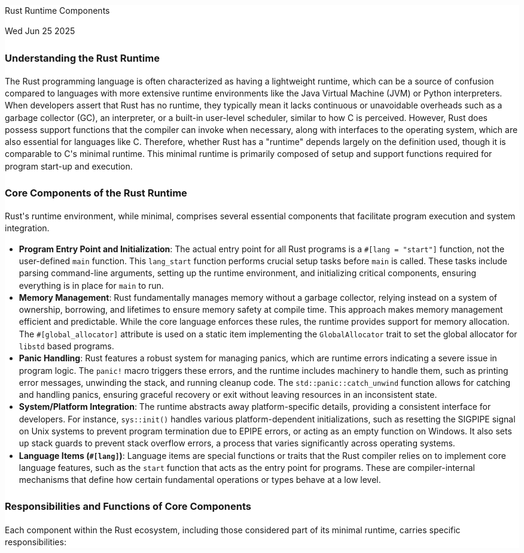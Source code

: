 Rust Runtime Components

Wed Jun 25 2025

### Understanding the Rust Runtime

The Rust programming language is often characterized as having a lightweight runtime, which can be a source of confusion compared to languages with more extensive runtime environments like the Java Virtual Machine (JVM) or Python interpreters. When developers assert that Rust has no runtime, they typically mean it lacks continuous or unavoidable overheads such as a garbage collector (GC), an interpreter, or a built-in user-level scheduler, similar to how C is perceived. However, Rust does possess support functions that the compiler can invoke when necessary, along with interfaces to the operating system, which are also essential for languages like C. Therefore, whether Rust has a "runtime" depends largely on the definition used, though it is comparable to C's minimal runtime. This minimal runtime is primarily composed of setup and support functions required for program start-up and execution.

### Core Components of the Rust Runtime

Rust's runtime environment, while minimal, comprises several essential components that facilitate program execution and system integration.

*   **Program Entry Point and Initialization**: The actual entry point for all Rust programs is a `#[lang = "start"]` function, not the user-defined `main` function. This `lang_start` function performs crucial setup tasks before `main` is called. These tasks include parsing command-line arguments, setting up the runtime environment, and initializing critical components, ensuring everything is in place for `main` to run.
*   **Memory Management**: Rust fundamentally manages memory without a garbage collector, relying instead on a system of ownership, borrowing, and lifetimes to ensure memory safety at compile time. This approach makes memory management efficient and predictable. While the core language enforces these rules, the runtime provides support for memory allocation. The `#[global_allocator]` attribute is used on a static item implementing the `GlobalAllocator` trait to set the global allocator for `libstd` based programs.
*   **Panic Handling**: Rust features a robust system for managing panics, which are runtime errors indicating a severe issue in program logic. The `panic!` macro triggers these errors, and the runtime includes machinery to handle them, such as printing error messages, unwinding the stack, and running cleanup code. The `std::panic::catch_unwind` function allows for catching and handling panics, ensuring graceful recovery or exit without leaving resources in an inconsistent state.
*   **System/Platform Integration**: The runtime abstracts away platform-specific details, providing a consistent interface for developers. For instance, `sys::init()` handles various platform-dependent initializations, such as resetting the SIGPIPE signal on Unix systems to prevent program termination due to EPIPE errors, or acting as an empty function on Windows. It also sets up stack guards to prevent stack overflow errors, a process that varies significantly across operating systems.
*   **Language Items (`#[lang]`)**: Language items are special functions or traits that the Rust compiler relies on to implement core language features, such as the `start` function that acts as the entry point for programs. These are compiler-internal mechanisms that define how certain fundamental operations or types behave at a low level.

### Responsibilities and Functions of Core Components

Each component within the Rust ecosystem, including those considered part of its minimal runtime, carries specific responsibilities:

